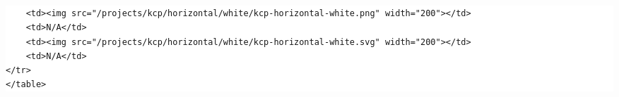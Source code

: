         <td><img src="/projects/kcp/horizontal/white/kcp-horizontal-white.png" width="200"></td>
        <td>N/A</td>
        <td><img src="/projects/kcp/horizontal/white/kcp-horizontal-white.svg" width="200"></td>
        <td>N/A</td>
    </tr>
    </table>
